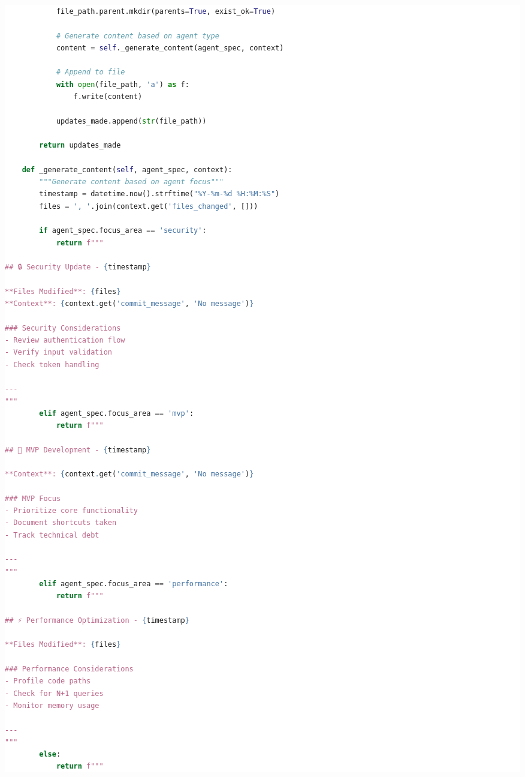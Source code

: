 ```python
            file_path.parent.mkdir(parents=True, exist_ok=True)
            
            # Generate content based on agent type
            content = self._generate_content(agent_spec, context)
            
            # Append to file
            with open(file_path, 'a') as f:
                f.write(content)
            
            updates_made.append(str(file_path))
        
        return updates_made
    
    def _generate_content(self, agent_spec, context):
        """Generate content based on agent focus"""
        timestamp = datetime.now().strftime("%Y-%m-%d %H:%M:%S")
        files = ', '.join(context.get('files_changed', []))
        
        if agent_spec.focus_area == 'security':
            return f"""

## 🔒 Security Update - {timestamp}

**Files Modified**: {files}
**Context**: {context.get('commit_message', 'No message')}

### Security Considerations
- Review authentication flow
- Verify input validation
- Check token handling

---
"""
        elif agent_spec.focus_area == 'mvp':
            return f"""

## 🚀 MVP Development - {timestamp}

**Context**: {context.get('commit_message', 'No message')}

### MVP Focus
- Prioritize core functionality
- Document shortcuts taken
- Track technical debt

---
"""
        elif agent_spec.focus_area == 'performance':
            return f"""

## ⚡ Performance Optimization - {timestamp}

**Files Modified**: {files}

### Performance Considerations
- Profile code paths
- Check for N+1 queries
- Monitor memory usage

---
"""
        else:
            return f"""
```